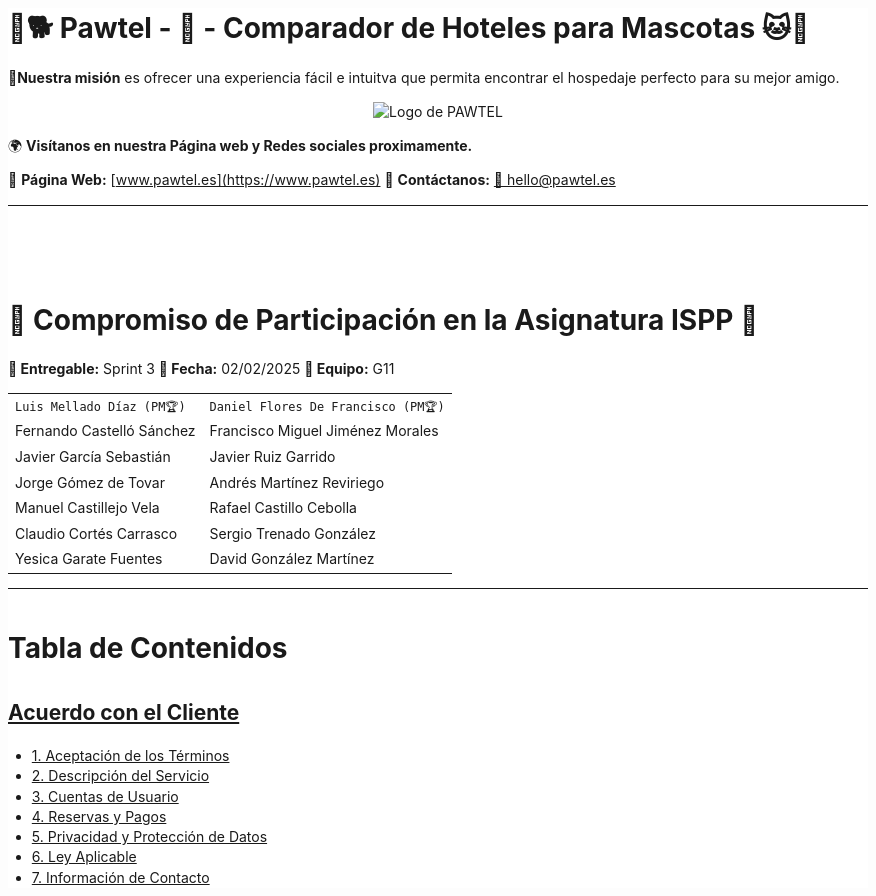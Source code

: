 # 🐾🐕 Pawtel - 🏨 - Comparador de Hoteles para Mascotas 🐱🐾
**🎯Nuestra misión** es ofrecer una experiencia fácil e intuitva que permita encontrar el hospedaje perfecto para su mejor amigo.

<p align="center">
  <img src="https://github.com/LuisMelladoDiaz/Pawtel-ComparadorDeHotelesParaMascotas/blob/task/personalizar_md/frontend/src/assets/pawtel.jpg?raw=true" alt="Logo de PAWTEL" width="400">
</p>

🌍 **Visítanos en nuestra Página web y Redes sociales proximamente.**

📌 **Página Web:** [www.pawtel.es](https://www.pawtel.es)
📩 **Contáctanos:** [📧 hello@pawtel.es](mailto:chello@pawtel.es)

---

<br><br>

# 📑 **Compromiso de Participación en la Asignatura ISPP** 🚀

**📅 Entregable:** Sprint 3
**📆 Fecha:** 02/02/2025
**👥 Equipo:** G11


|  |   |
|--------------------------|---|
| `Luis Mellado Díaz (PM🏆)` | `Daniel Flores De Francisco (PM🏆)` |
| Fernando Castelló Sánchez | Francisco Miguel Jiménez Morales |
| Javier García Sebastián | Javier Ruiz Garrido |
| Jorge Gómez de Tovar | Andrés Martínez Reviriego |
| Manuel Castillejo Vela | Rafael Castillo Cebolla |
| Claudio Cortés Carrasco | Sergio Trenado González |
| Yesica Garate Fuentes | David González Martínez |

---
# Tabla de Contenidos

## [Acuerdo con el Cliente](#acuerdo-con-el-cliente)
  - [1. Aceptación de los Términos](#1-aceptacion-de-los-terminos)
  - [2. Descripción del Servicio](#2-descripcion-del-servicio)
  - [3. Cuentas de Usuario](#3-cuentas-de-usuario)
  - [4. Reservas y Pagos](#4-reservas-y-pagos)
  - [5. Privacidad y Protección de Datos](#5-privacidad-y-proteccion-de-datos)
  - [6. Ley Aplicable](#6-ley-aplicable)
  - [7. Información de Contacto](#7-informacion-de-contacto)

